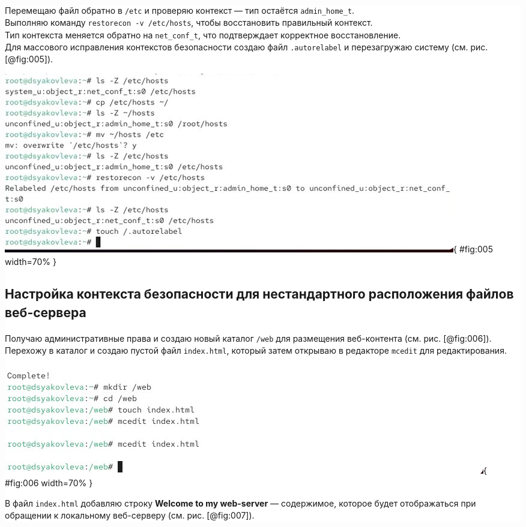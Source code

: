 Перемещаю файл обратно в `/etc` и проверяю контекст — тип остаётся `admin_home_t`.  
Выполняю команду `restorecon -v /etc/hosts`, чтобы восстановить правильный контекст.  
Тип контекста меняется обратно на `net_conf_t`, что подтверждает корректное восстановление.  
Для массового исправления контекстов безопасности создаю файл `.autorelabel` и перезагружаю систему (см. рис. \[@fig:005]).

![Восстановление контекста безопасности и создание .autorelabel](image/05.jpg){ #fig:005 width=70% }

## Настройка контекста безопасности для нестандартного расположения файлов веб-сервера

Получаю административные права и создаю новый каталог `/web` для размещения веб-контента (см. рис. \[@fig:006]).  
Перехожу в каталог и создаю пустой файл `index.html`, который затем открываю в редакторе `mcedit` для редактирования.

![Создание каталога и файла index.html](image/06.jpg){ #fig:006 width=70% }

В файл `index.html` добавляю строку **Welcome to my web-server** — содержимое, которое будет отображаться при обращении к локальному веб-серверу (см. рис. \[@fig:007]).

